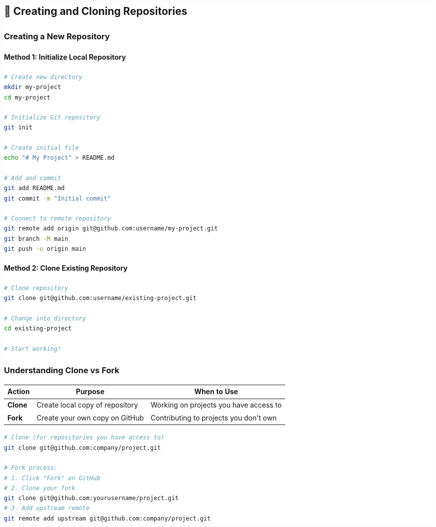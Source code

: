 ## 📁 Creating and Cloning Repositories

### Creating a New Repository

#### Method 1: Initialize Local Repository
```bash
# Create new directory
mkdir my-project
cd my-project

# Initialize Git repository
git init

# Create initial file
echo "# My Project" > README.md

# Add and commit
git add README.md
git commit -m "Initial commit"

# Connect to remote repository
git remote add origin git@github.com:username/my-project.git
git branch -M main
git push -u origin main
```

#### Method 2: Clone Existing Repository
```bash
# Clone repository
git clone git@github.com:username/existing-project.git

# Change into directory
cd existing-project

# Start working!
```

### Understanding Clone vs Fork

| Action | Purpose | When to Use |
|--------|---------|-------------|
| **Clone** | Create local copy of repository | Working on projects you have access to |
| **Fork** | Create your own copy on GitHub | Contributing to projects you don't own |

```bash
# Clone (for repositories you have access to)
git clone git@github.com:company/project.git

# Fork process:
# 1. Click "Fork" on GitHub
# 2. Clone your fork
git clone git@github.com:yourusername/project.git
# 3. Add upstream remote
git remote add upstream git@github.com:company/project.git
```

